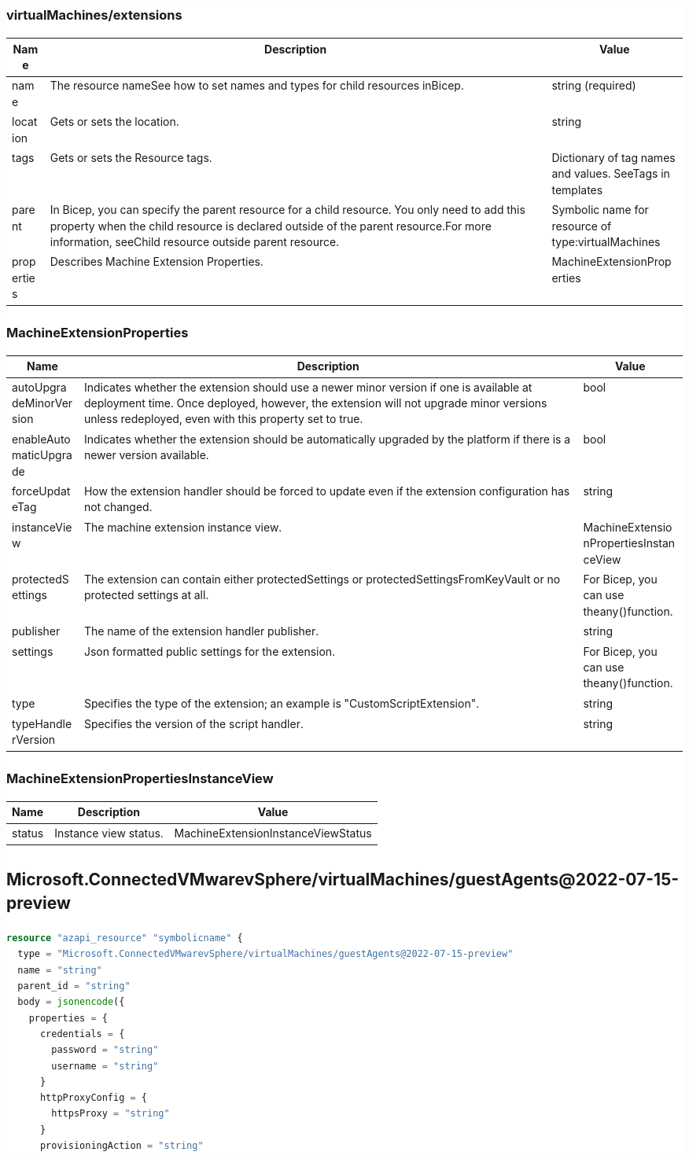 ### virtualMachines/extensions

| Name | Description | Value |
|-|-|-|
| name | The resource nameSee how to set names and types for child resources inBicep. | string (required) |
| location | Gets or sets the location. | string |
| tags | Gets or sets the Resource tags. | Dictionary of tag names and values. SeeTags in templates |
| parent | In Bicep, you can specify the parent resource for a child resource. You only need to add this property when the child resource is declared outside of the parent resource.For more information, seeChild resource outside parent resource. | Symbolic name for resource of type:virtualMachines |
| properties | Describes Machine Extension Properties. | MachineExtensionProperties |


### MachineExtensionProperties

| Name | Description | Value |
|-|-|-|
| autoUpgradeMinorVersion | Indicates whether the extension should use a newer minor version if one is available at deployment time. Once deployed, however, the extension will not upgrade minor versions unless redeployed, even with this property set to true. | bool |
| enableAutomaticUpgrade | Indicates whether the extension should be automatically upgraded by the platform if there is a newer version available. | bool |
| forceUpdateTag | How the extension handler should be forced to update even if the extension configuration has not changed. | string |
| instanceView | The machine extension instance view. | MachineExtensionPropertiesInstanceView |
| protectedSettings | The extension can contain either protectedSettings or protectedSettingsFromKeyVault or no protected settings at all. | For Bicep, you can use theany()function. |
| publisher | The name of the extension handler publisher. | string |
| settings | Json formatted public settings for the extension. | For Bicep, you can use theany()function. |
| type | Specifies the type of the extension; an example is "CustomScriptExtension". | string |
| typeHandlerVersion | Specifies the version of the script handler. | string |


### MachineExtensionPropertiesInstanceView

| Name | Description | Value |
|-|-|-|
| status | Instance view status. | MachineExtensionInstanceViewStatus |
## Microsoft.ConnectedVMwarevSphere/virtualMachines/guestAgents@2022-07-15-preview

```terraform
resource "azapi_resource" "symbolicname" {
  type = "Microsoft.ConnectedVMwarevSphere/virtualMachines/guestAgents@2022-07-15-preview"
  name = "string"
  parent_id = "string"
  body = jsonencode({
    properties = {
      credentials = {
        password = "string"
        username = "string"
      }
      httpProxyConfig = {
        httpsProxy = "string"
      }
      provisioningAction = "string"
```
